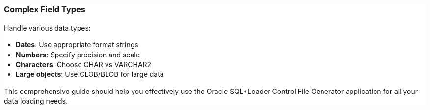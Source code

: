 ### Complex Field Types

Handle various data types:

- **Dates**: Use appropriate format strings
- **Numbers**: Specify precision and scale
- **Characters**: Choose CHAR vs VARCHAR2
- **Large objects**: Use CLOB/BLOB for large data

This comprehensive guide should help you effectively use the Oracle SQL*Loader Control File Generator application for all your data loading needs. 